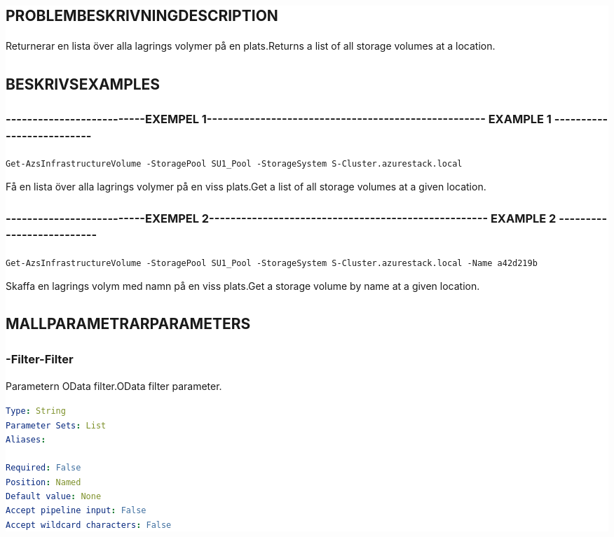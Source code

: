 ## <span data-ttu-id="91e99-108">PROBLEMBESKRIVNING</span><span class="sxs-lookup"><span data-stu-id="91e99-108">DESCRIPTION</span></span>
<span data-ttu-id="91e99-109">Returnerar en lista över alla lagrings volymer på en plats.</span><span class="sxs-lookup"><span data-stu-id="91e99-109">Returns a list of all storage volumes at a location.</span></span>

## <span data-ttu-id="91e99-110">BESKRIVS</span><span class="sxs-lookup"><span data-stu-id="91e99-110">EXAMPLES</span></span>

### <span data-ttu-id="91e99-111">--------------------------EXEMPEL 1--------------------------</span><span class="sxs-lookup"><span data-stu-id="91e99-111">-------------------------- EXAMPLE 1 --------------------------</span></span>
```
Get-AzsInfrastructureVolume -StoragePool SU1_Pool -StorageSystem S-Cluster.azurestack.local
```

<span data-ttu-id="91e99-112">Få en lista över alla lagrings volymer på en viss plats.</span><span class="sxs-lookup"><span data-stu-id="91e99-112">Get a list of all storage volumes at a given location.</span></span>

### <span data-ttu-id="91e99-113">--------------------------EXEMPEL 2--------------------------</span><span class="sxs-lookup"><span data-stu-id="91e99-113">-------------------------- EXAMPLE 2 --------------------------</span></span>
```
Get-AzsInfrastructureVolume -StoragePool SU1_Pool -StorageSystem S-Cluster.azurestack.local -Name a42d219b
```

<span data-ttu-id="91e99-114">Skaffa en lagrings volym med namn på en viss plats.</span><span class="sxs-lookup"><span data-stu-id="91e99-114">Get a storage volume by name at a given location.</span></span>

## <span data-ttu-id="91e99-115">MALLPARAMETRAR</span><span class="sxs-lookup"><span data-stu-id="91e99-115">PARAMETERS</span></span>

### <span data-ttu-id="91e99-116">-Filter</span><span class="sxs-lookup"><span data-stu-id="91e99-116">-Filter</span></span>
<span data-ttu-id="91e99-117">Parametern OData filter.</span><span class="sxs-lookup"><span data-stu-id="91e99-117">OData filter parameter.</span></span>

```yaml
Type: String
Parameter Sets: List
Aliases: 

Required: False
Position: Named
Default value: None
Accept pipeline input: False
Accept wildcard characters: False
```
